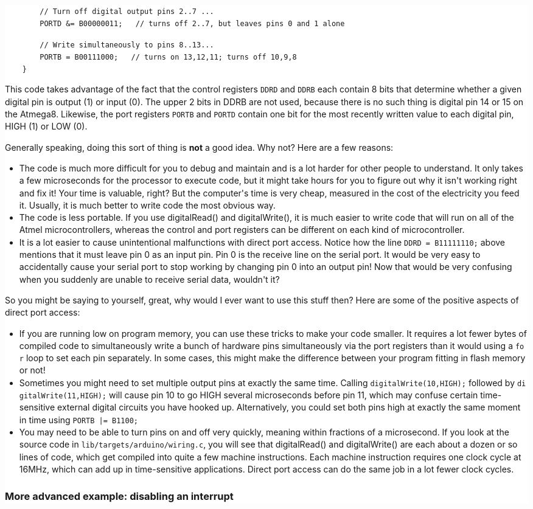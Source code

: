 ```arduino
        // Turn off digital output pins 2..7 ...
        PORTD &= B00000011;   // turns off 2..7, but leaves pins 0 and 1 alone
```

```arduino
        // Write simultaneously to pins 8..13...
        PORTB = B00111000;   // turns on 13,12,11; turns off 10,9,8
    }
```

This code takes advantage of the fact that the control registers `DDRD` and `DDRB` each contain 8 bits that determine whether a given digital pin is output (1) or input (0). The upper 2 bits in DDRB are not used, because there is no such thing is digital pin 14 or 15 on the Atmega8\. Likewise, the port registers `PORTB` and `PORTD` contain one bit for the most recently written value to each digital pin, HIGH (1) or LOW (0).

Generally speaking, doing this sort of thing is **not** a good idea. Why not? Here are a few reasons:

- The code is much more difficult for you to debug and maintain and is a lot harder for other people to understand. It only takes a few microseconds for the processor to execute code, but it might take hours for you to figure out why it isn't working right and fix it! Your time is valuable, right? But the computer's time is very cheap, measured in the cost of the electricity you feed it. Usually, it is much better to write code the most obvious way.
- The code is less portable. If you use digitalRead() and digitalWrite(), it is much easier to write code that will run on all of the Atmel microcontrollers, whereas the control and port registers can be different on each kind of microcontroller.
- It is a lot easier to cause unintentional malfunctions with direct port access. Notice how the line `DDRD = B11111110;` above mentions that it must leave pin 0 as an input pin. Pin 0 is the receive line on the serial port. It would be very easy to accidentally cause your serial port to stop working by changing pin 0 into an output pin! Now that would be very confusing when you suddenly are unable to receive serial data, wouldn't it?

So you might be saying to yourself, great, why would I ever want to use this stuff then? Here are some of the positive aspects of direct port access:

- If you are running low on program memory, you can use these tricks to make your code smaller. It requires a lot fewer bytes of compiled code to simultaneously write a bunch of hardware pins simultaneously via the port registers than it would using a `for` loop to set each pin separately. In some cases, this might make the difference between your program fitting in flash memory or not!
- Sometimes you might need to set multiple output pins at exactly the same time. Calling `digitalWrite(10,HIGH);` followed by `digitalWrite(11,HIGH);` will cause pin 10 to go HIGH several microseconds before pin 11, which may confuse certain time-sensitive external digital circuits you have hooked up. Alternatively, you could set both pins high at exactly the same moment in time using `PORTB |= B1100;`
- You may need to be able to turn pins on and off very quickly, meaning within fractions of a microsecond. If you look at the source code in `lib/targets/arduino/wiring.c`, you will see that digitalRead() and digitalWrite() are each about a dozen or so lines of code, which get compiled into quite a few machine instructions. Each machine instruction requires one clock cycle at 16MHz, which can add up in time-sensitive applications. Direct port access can do the same job in a lot fewer clock cycles.

### More advanced example: disabling an interrupt
